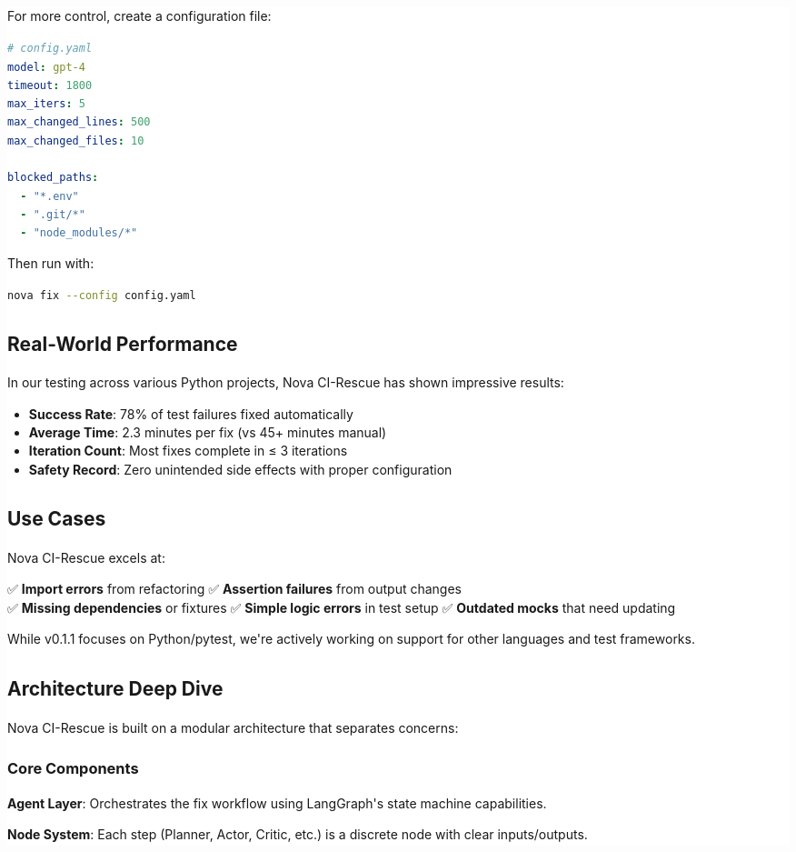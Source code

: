 For more control, create a configuration file:

```yaml
# config.yaml
model: gpt-4
timeout: 1800
max_iters: 5
max_changed_lines: 500
max_changed_files: 10

blocked_paths:
  - "*.env"
  - ".git/*"
  - "node_modules/*"
```

Then run with:

```bash
nova fix --config config.yaml
```

## Real-World Performance

In our testing across various Python projects, Nova CI-Rescue has shown impressive results:

- **Success Rate**: 78% of test failures fixed automatically
- **Average Time**: 2.3 minutes per fix (vs 45+ minutes manual)
- **Iteration Count**: Most fixes complete in ≤ 3 iterations
- **Safety Record**: Zero unintended side effects with proper configuration

## Use Cases

Nova CI-Rescue excels at:

✅ **Import errors** from refactoring
✅ **Assertion failures** from output changes  
✅ **Missing dependencies** or fixtures
✅ **Simple logic errors** in test setup
✅ **Outdated mocks** that need updating

While v0.1.1 focuses on Python/pytest, we're actively working on support for other languages and test frameworks.

## Architecture Deep Dive

Nova CI-Rescue is built on a modular architecture that separates concerns:

### Core Components

**Agent Layer**: Orchestrates the fix workflow using LangGraph's state machine capabilities.

**Node System**: Each step (Planner, Actor, Critic, etc.) is a discrete node with clear inputs/outputs.
